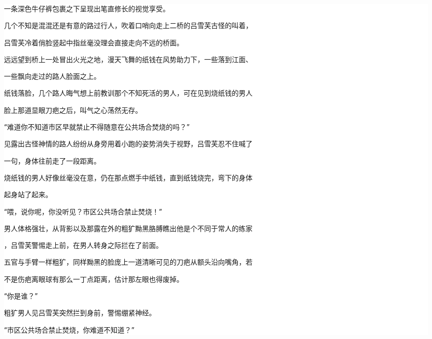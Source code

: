 一条深色牛仔裤包裹之下呈现出笔直修长的视觉享受。



几个不知是混混还是有意的路过行人，吹着口哨向走上二桥的吕雪芙古怪的叫着，

吕雪芙冷着俏脸竖起中指丝毫没理会直接走向不远的桥面。







远远望到桥上一处冒出火光之地，漫天飞舞的纸钱在风势助力下，一些落到江面、

一些飘向走过的路人脸面之上。

纸钱落脸，几个路人晦气想上前教训那个不知死活的男人，可在见到烧纸钱的男人

脸上那道显眼刀疤之后，叫气之心荡然无存。



“难道你不知道市区早就禁止不得随意在公共场合焚烧的吗？”



见露出古怪神情的路人纷纷从身旁用着小跑的姿势消失于视野，吕雪芙忍不住喊了

一句，身体往前走了一段距离。





烧纸钱的男人好像丝毫没在意，仍在那点燃手中纸钱，直到纸钱烧完，弯下的身体

起身站了起来。





“喂，说你呢，你没听见？市区公共场合禁止焚烧！”



男人体格强壮，从背影以及那露在外的粗犷黝黑胳膊瞧出他是个不同于常人的练家

，吕雪芙警惕走上前，在男人转身之际拦在了前面。



五官与手臂一样粗犷，同样黝黑的脸庞上一道清晰可见的刀疤从额头沿向嘴角，若

不是伤疤离眼球有那么一丁点距离，估计那左眼也得废掉。



“你是谁？”





粗犷男人见吕雪芙突然拦到身前，警惕绷紧神经。







“市区公共场合禁止焚烧，你难道不知道？”
